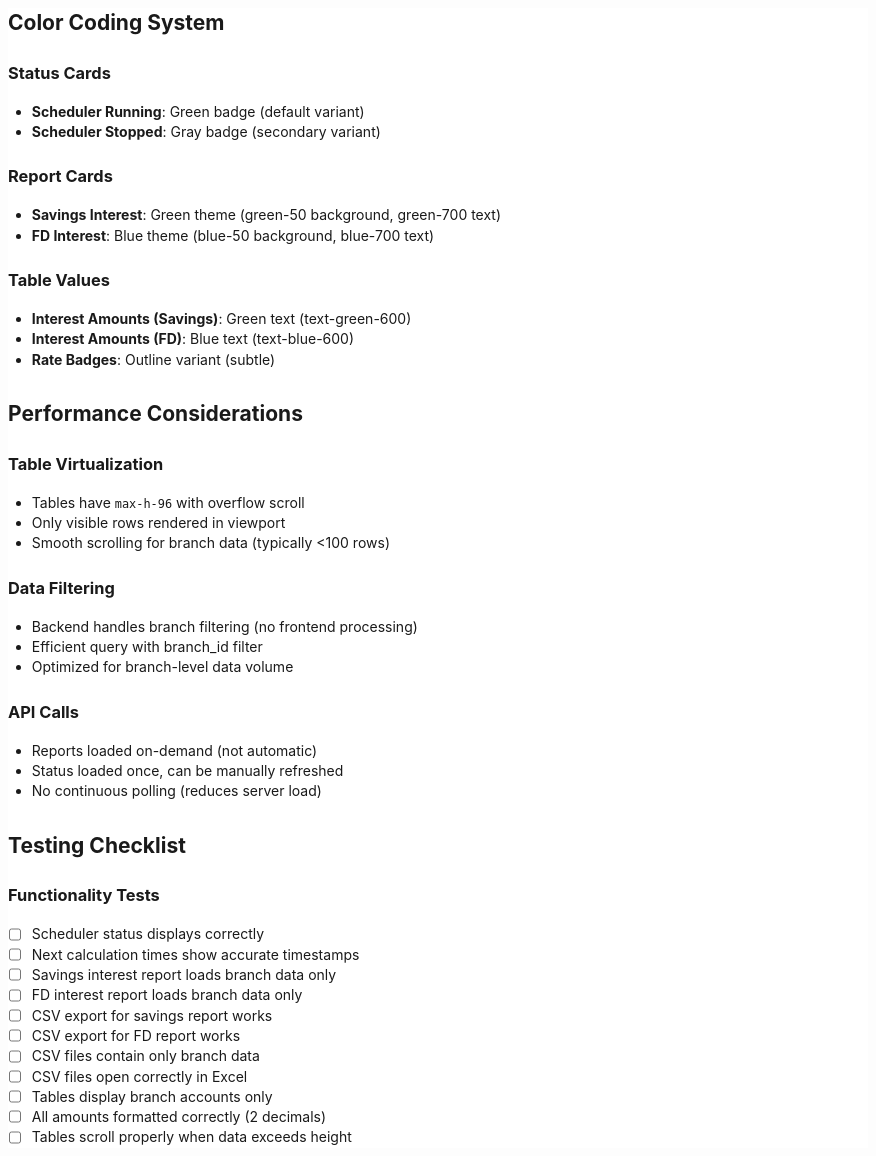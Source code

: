 ## Color Coding System

### Status Cards
- **Scheduler Running**: Green badge (default variant)
- **Scheduler Stopped**: Gray badge (secondary variant)

### Report Cards
- **Savings Interest**: Green theme (green-50 background, green-700 text)
- **FD Interest**: Blue theme (blue-50 background, blue-700 text)

### Table Values
- **Interest Amounts (Savings)**: Green text (text-green-600)
- **Interest Amounts (FD)**: Blue text (text-blue-600)
- **Rate Badges**: Outline variant (subtle)

## Performance Considerations

### Table Virtualization
- Tables have `max-h-96` with overflow scroll
- Only visible rows rendered in viewport
- Smooth scrolling for branch data (typically <100 rows)

### Data Filtering
- Backend handles branch filtering (no frontend processing)
- Efficient query with branch_id filter
- Optimized for branch-level data volume

### API Calls
- Reports loaded on-demand (not automatic)
- Status loaded once, can be manually refreshed
- No continuous polling (reduces server load)

## Testing Checklist

### Functionality Tests
- [ ] Scheduler status displays correctly
- [ ] Next calculation times show accurate timestamps
- [ ] Savings interest report loads branch data only
- [ ] FD interest report loads branch data only
- [ ] CSV export for savings report works
- [ ] CSV export for FD report works
- [ ] CSV files contain only branch data
- [ ] CSV files open correctly in Excel
- [ ] Tables display branch accounts only
- [ ] All amounts formatted correctly (2 decimals)
- [ ] Tables scroll properly when data exceeds height
